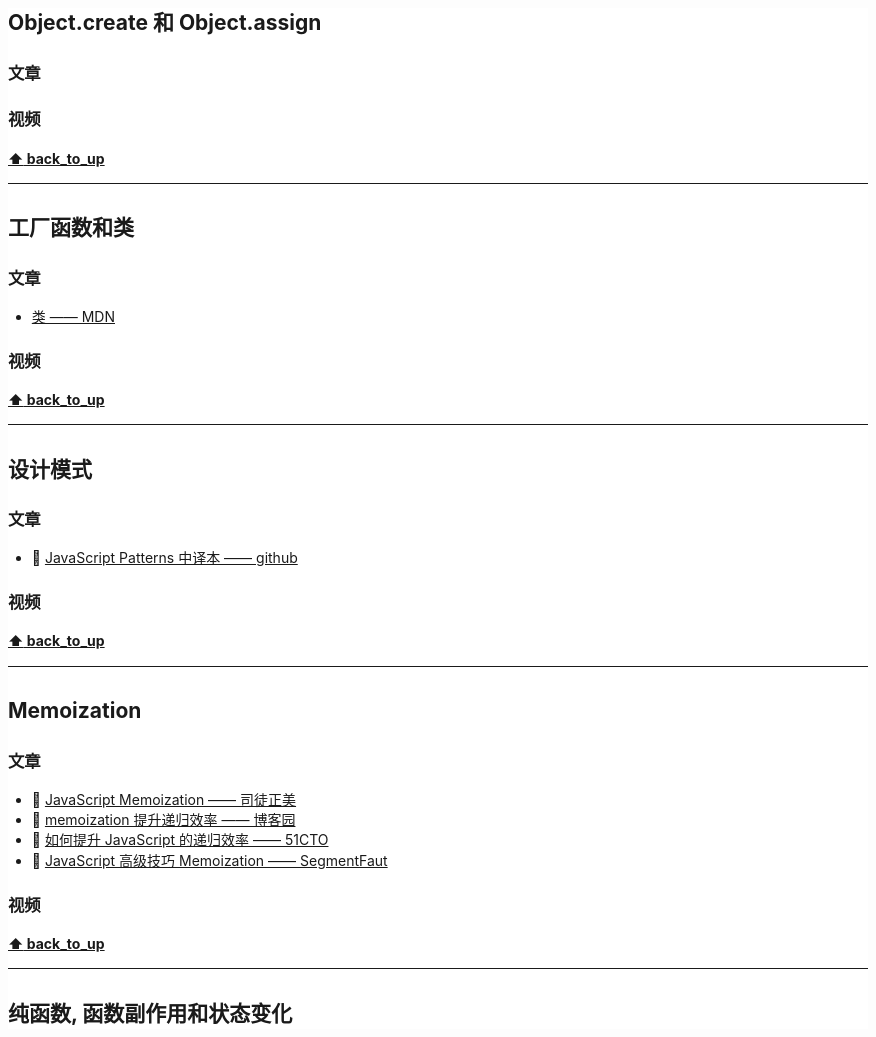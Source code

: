 ## Object.create 和 Object.assign

### 文章

### 视频

**[:arrow_up: back_to_up](#目录)**

---

## 工厂函数和类

### 文章

- [类 —— MDN](https://developer.mozilla.org/zh-CN/docs/Web/JavaScript/Reference/Classes)

### 视频

**[:arrow_up: back_to_up](#目录)**

---

## 设计模式

### 文章

- :book: [JavaScript Patterns 中译本 —— github](https://github.com/lxj/javascript.patterns)

### 视频

**[:arrow_up: back_to_up](#目录)**

---

## Memoization

### 文章

- :book: [JavaScript Memoization —— 司徒正美](https://www.cnblogs.com/rubylouvre/archive/2009/08/06/1540678.html)
- :book: [memoization 提升递归效率 —— 博客园](https://www.cnblogs.com/yingshuizy/p/4517102.html)
- :book: [如何提升 JavaScript 的递归效率 —— 51CTO](http://developer.51cto.com/art/201010/231513.htm)
- :book: [JavaScript 高级技巧 Memoization —— SegmentFaut](https://segmentfault.com/a/1190000016703106)

### 视频

**[:arrow_up: back_to_up](#目录)**

---

## 纯函数, 函数副作用和状态变化
